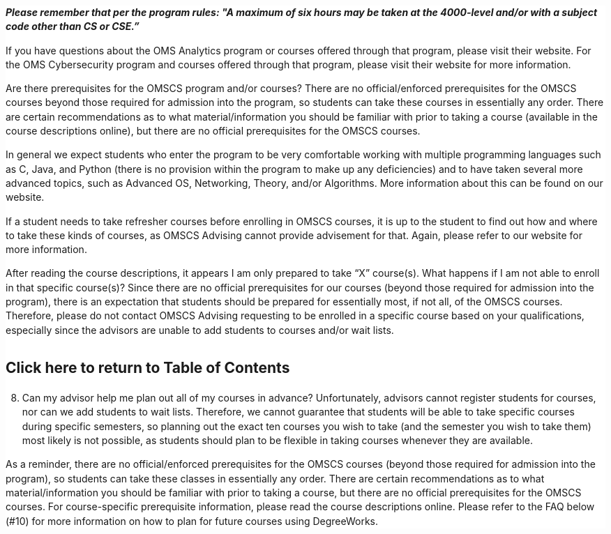 ***Please remember that per the program rules:
"A maximum of six hours may be taken at the 4000-level and/or with a subject code other than CS or CSE.”***

If you have questions about the OMS Analytics program or courses offered through that program, please visit their
website. For the OMS Cybersecurity program and courses offered through that program, please visit their
website for more information.

Are there prerequisites for the OMSCS program and/or courses?
There are no official/enforced prerequisites for the OMSCS courses beyond those required for admission into the
program, so students can take these courses in essentially any order. There are certain recommendations as to
what material/information you should be familiar with prior to taking a course (available in the course descriptions
online), but there are no official prerequisites for the OMSCS courses.

In general we expect students who enter the program to be very comfortable working with multiple programming
languages such as C, Java, and Python (there is no provision within the program to make up any deficiencies)
and to have taken several more advanced topics, such as Advanced OS, Networking, Theory, and/or Algorithms.
More information about this can be found on our website.

If a student needs to take refresher courses before enrolling in OMSCS courses, it is up to the student to find out
how and where to take these kinds of courses, as OMSCS Advising cannot provide advisement for that. Again,
please refer to our website for more information.

After reading the course descriptions, it appears I am only prepared to take “X” course(s). What happens
if I am not able to enroll in that specific course(s)?
Since there are no official prerequisites for our courses (beyond those required for admission into the program),
there is an expectation that students should be prepared for essentially most, if not all, of the OMSCS courses.
Therefore, please do not contact OMSCS Advising requesting to be enrolled in a specific course based on your
qualifications, especially since the advisors are unable to add students to courses and/or wait lists.

Click here to return to Table of Contents
---
8. Can my advisor help me plan out all of my courses in advance? Unfortunately, advisors cannot register students for courses, nor can we add students to wait lists. Therefore, we cannot guarantee that students will be able to take specific courses during specific semesters, so planning out the exact ten courses you wish to take (and the semester you wish to take them) most likely is not possible, as students should plan to be flexible in taking courses whenever they are available.

As a reminder, there are no official/enforced prerequisites for the OMSCS courses (beyond those required for admission into the program), so students can take these classes in essentially any order. There are certain recommendations as to what material/information you should be familiar with prior to taking a course, but there are no official prerequisites for the OMSCS courses. For course-specific prerequisite information, please read the course descriptions online. Please refer to the FAQ below (#10) for more information on how to plan for future courses using DegreeWorks.
